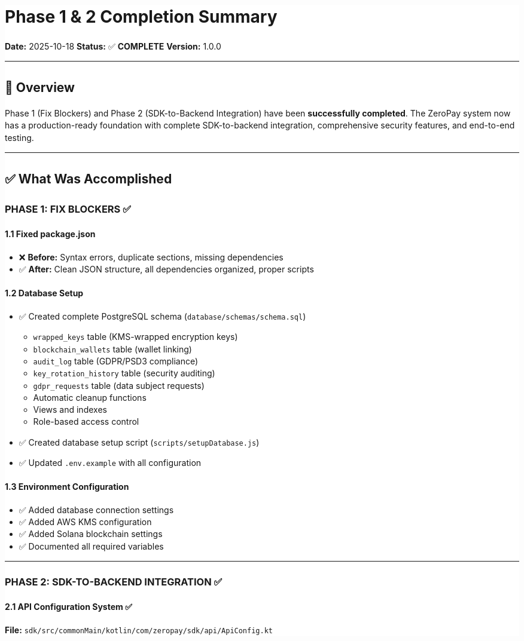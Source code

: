 # Phase 1 & 2 Completion Summary

**Date:** 2025-10-18
**Status:** ✅ **COMPLETE**
**Version:** 1.0.0

---

## 🎉 Overview

Phase 1 (Fix Blockers) and Phase 2 (SDK-to-Backend Integration) have been **successfully completed**. The ZeroPay system now has a production-ready foundation with complete SDK-to-backend integration, comprehensive security features, and end-to-end testing.

---

## ✅ What Was Accomplished

### **PHASE 1: FIX BLOCKERS** ✅

#### 1.1 Fixed package.json
- ❌ **Before:** Syntax errors, duplicate sections, missing dependencies
- ✅ **After:** Clean JSON structure, all dependencies organized, proper scripts

#### 1.2 Database Setup
- ✅ Created complete PostgreSQL schema (`database/schemas/schema.sql`)
  - `wrapped_keys` table (KMS-wrapped encryption keys)
  - `blockchain_wallets` table (wallet linking)
  - `audit_log` table (GDPR/PSD3 compliance)
  - `key_rotation_history` table (security auditing)
  - `gdpr_requests` table (data subject requests)
  - Automatic cleanup functions
  - Views and indexes
  - Role-based access control

- ✅ Created database setup script (`scripts/setupDatabase.js`)
- ✅ Updated `.env.example` with all configuration

#### 1.3 Environment Configuration
- ✅ Added database connection settings
- ✅ Added AWS KMS configuration
- ✅ Added Solana blockchain settings
- ✅ Documented all required variables

---

### **PHASE 2: SDK-TO-BACKEND INTEGRATION** ✅

#### 2.1 API Configuration System ✅
**File:** `sdk/src/commonMain/kotlin/com/zeropay/sdk/api/ApiConfig.kt`

